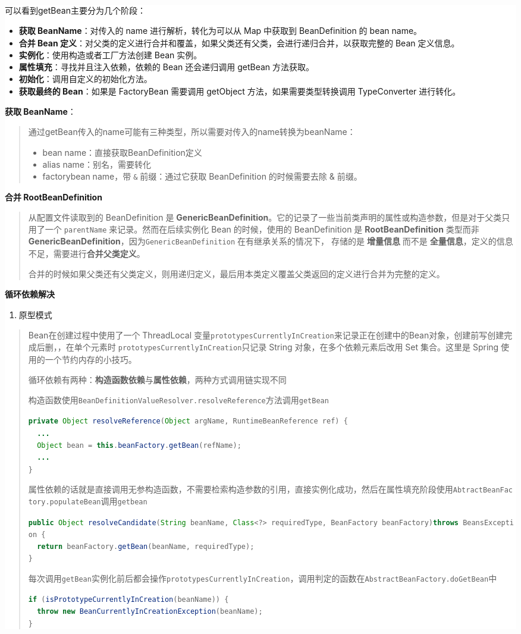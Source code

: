 可以看到getBean主要分为几个阶段：

- **获取 BeanName**：对传入的 name 进行解析，转化为可以从 Map 中获取到 BeanDefinition 的 bean name。
- **合并 Bean 定义**：对父类的定义进行合并和覆盖，如果父类还有父类，会进行递归合并，以获取完整的 Bean 定义信息。
- **实例化**：使用构造或者工厂方法创建 Bean 实例。
- **属性填充**：寻找并且注入依赖，依赖的 Bean 还会递归调用 getBean 方法获取。
- **初始化**：调用自定义的初始化方法。
- **获取最终的 Bean**：如果是 FactoryBean 需要调用 getObject 方法，如果需要类型转换调用 TypeConverter 进行转化。

**获取 BeanName**：

> 通过getBean传入的name可能有三种类型，所以需要对传入的name转换为beanName：
>
> - bean name：直接获取BeanDefinition定义
> - alias name：别名，需要转化
> - factorybean name，带 `&` 前缀：通过它获取 BeanDefinition 的时候需要去除 & 前缀。

**合并 RootBeanDefinition**

> 从配置文件读取到的 BeanDefinition 是 **GenericBeanDefinition**。它的记录了一些当前类声明的属性或构造参数，但是对于父类只用了一个 `parentName` 来记录。然而在后续实例化 Bean 的时候，使用的 BeanDefinition 是 **RootBeanDefinition** 类型而非 **GenericBeanDefinition**，因为`GenericBeanDefinition` 在有继承关系的情况下， 存储的是 **增量信息** 而不是 **全量信息**，定义的信息不足，需要进行**合并父类定义**。
>
> 合并的时候如果父类还有父类定义，则用递归定义，最后用本类定义覆盖父类返回的定义进行合并为完整的定义。

**循环依赖解决**

1. 原型模式

> Bean在创建过程中使用了一个 ThreadLocal 变量`prototypesCurrentlyInCreation`来记录正在创建中的Bean对象，创建前写创建完成后删，，在单个元素时 `prototypesCurrentlyInCreation`只记录 String 对象，在多个依赖元素后改用 Set 集合。这里是 Spring 使用的一个节约内存的小技巧。
>
> 循环依赖有两种：**构造函数依赖**与**属性依赖**，两种方式调用链实现不同
>
> 构造函数使用`BeanDefinitionValueResolver.resolveReference`方法调用`getBean`
>
> ```java
> private Object resolveReference(Object argName, RuntimeBeanReference ref) {
> 	...
> 	Object bean = this.beanFactory.getBean(refName);
> 	...
> }
> ```
>
> 属性依赖的话就是直接调用无参构造函数，不需要检索构造参数的引用，直接实例化成功，然后在属性填充阶段使用`AbtractBeanFactory.populateBean`调用`getbean`
>
> ```java
> public Object resolveCandidate(String beanName, Class<?> requiredType, BeanFactory beanFactory)throws BeansException {
> 	return beanFactory.getBean(beanName, requiredType);
> }
> ```
>
> 每次调用`getBean`实例化前后都会操作`prototypesCurrentlyInCreation`，调用判定的函数在`AbstractBeanFactory.doGetBean`中
>
> ```java
> if (isPrototypeCurrentlyInCreation(beanName)) {
> 	throw new BeanCurrentlyInCreationException(beanName);
> }
> ```
